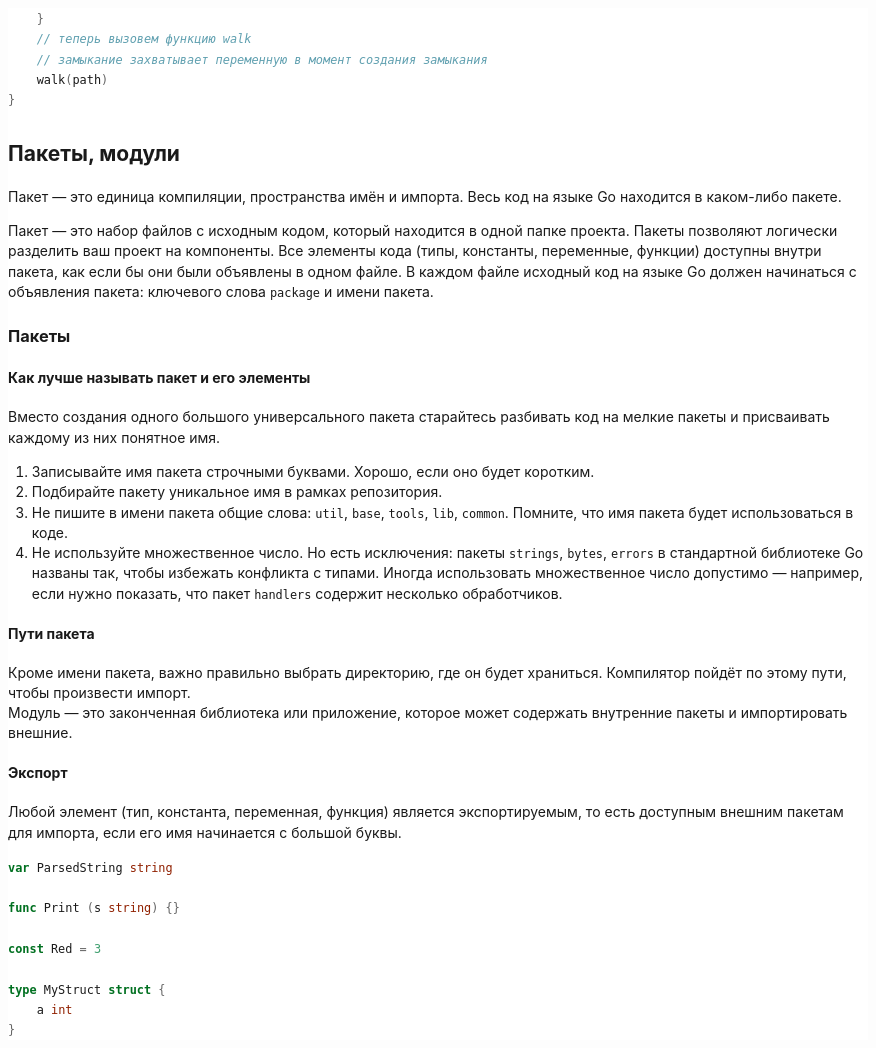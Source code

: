 ````go
    }
    // теперь вызовем функцию walk
    // замыкание захватывает переменную в момент создания замыкания
    walk(path)
}
````

## Пакеты, модули

Пакет — это единица компиляции, пространства имён и импорта. Весь код на языке Go находится в каком-либо пакете.

Пакет — это набор файлов с исходным кодом, который находится в одной папке проекта. Пакеты позволяют логически разделить ваш проект на компоненты. Все элементы кода (типы, константы, переменные, функции) доступны внутри пакета, как если бы они были объявлены в одном файле. В каждом файле исходный код на языке Go должен начинаться с объявления пакета: ключевого слова `package` и имени пакета.

### Пакеты

#### Как лучше называть пакет и его элементы

Вместо создания одного большого универсального пакета старайтесь разбивать код на мелкие пакеты и присваивать каждому из них понятное имя.  

1. Записывайте имя пакета строчными буквами. Хорошо, если оно будет коротким.
2. Подбирайте пакету уникальное имя в рамках репозитория.
3. Не пишите в имени пакета общие слова: `util`, `base`, `tools`, `lib`, `common`. Помните, что имя пакета будет использоваться в коде.
4. Не используйте множественное число. Но есть исключения: пакеты `strings`, `bytes`, `errors` в стандартной библиотеке Go названы так, чтобы избежать конфликта с типами. Иногда использовать множественное число допустимо — например, если нужно показать, что пакет `handlers` содержит несколько обработчиков.

#### Пути пакета

Кроме имени пакета, важно правильно выбрать директорию, где он будет храниться. Компилятор пойдёт по этому пути, чтобы произвести импорт.  
Модуль — это законченная библиотека или приложение, которое может содержать внутренние пакеты и импортировать внешние.

#### Экспорт

Любой элемент (тип, константа, переменная, функция) является экспортируемым, то есть доступным внешним пакетам для импорта, если его имя начинается с большой буквы.

````go
var ParsedString string

func Print (s string) {}

const Red = 3

type MyStruct struct {
    a int
}
````
